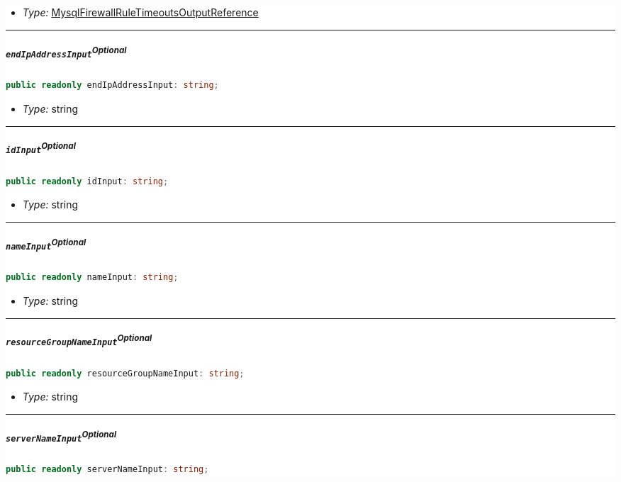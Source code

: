 - *Type:* <a href="#@cdktf/provider-azurerm.mysqlFirewallRule.MysqlFirewallRuleTimeoutsOutputReference">MysqlFirewallRuleTimeoutsOutputReference</a>

---

##### `endIpAddressInput`<sup>Optional</sup> <a name="endIpAddressInput" id="@cdktf/provider-azurerm.mysqlFirewallRule.MysqlFirewallRule.property.endIpAddressInput"></a>

```typescript
public readonly endIpAddressInput: string;
```

- *Type:* string

---

##### `idInput`<sup>Optional</sup> <a name="idInput" id="@cdktf/provider-azurerm.mysqlFirewallRule.MysqlFirewallRule.property.idInput"></a>

```typescript
public readonly idInput: string;
```

- *Type:* string

---

##### `nameInput`<sup>Optional</sup> <a name="nameInput" id="@cdktf/provider-azurerm.mysqlFirewallRule.MysqlFirewallRule.property.nameInput"></a>

```typescript
public readonly nameInput: string;
```

- *Type:* string

---

##### `resourceGroupNameInput`<sup>Optional</sup> <a name="resourceGroupNameInput" id="@cdktf/provider-azurerm.mysqlFirewallRule.MysqlFirewallRule.property.resourceGroupNameInput"></a>

```typescript
public readonly resourceGroupNameInput: string;
```

- *Type:* string

---

##### `serverNameInput`<sup>Optional</sup> <a name="serverNameInput" id="@cdktf/provider-azurerm.mysqlFirewallRule.MysqlFirewallRule.property.serverNameInput"></a>

```typescript
public readonly serverNameInput: string;
```
